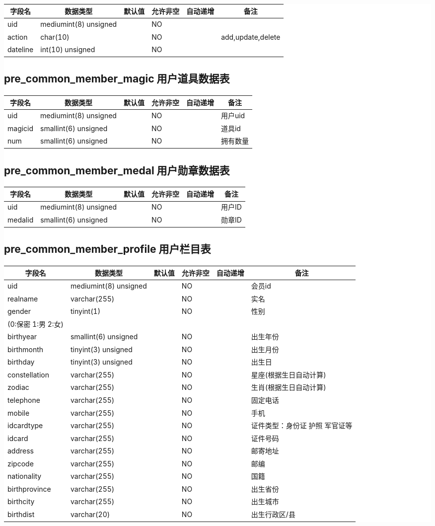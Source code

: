| 字段名 | 数据类型 | 默认值 | 允许非空 | 自动递增 | 备注 |
| ------ | -------- | ------ | -------- | -------- | ---- |
| uid | mediumint(8) unsigned |   | NO |   |   |
| action | char(10) |   | NO |   | add,update,delete |
| dateline | int(10) unsigned |   | NO |   |   |

## pre_common_member_magic  用户道具数据表

| 字段名 | 数据类型 | 默认值 | 允许非空 | 自动递增 | 备注 |
| ------ | -------- | ------ | -------- | -------- | ---- |
| uid | mediumint(8) unsigned |   | NO |   | 用户uid |
| magicid | smallint(6) unsigned |   | NO |   | 道具id |
| num | smallint(6) unsigned |   | NO |   | 拥有数量 |

## pre_common_member_medal  用户勋章数据表

| 字段名 | 数据类型 | 默认值 | 允许非空 | 自动递增 | 备注 |
| ------ | -------- | ------ | -------- | -------- | ---- |
| uid | mediumint(8) unsigned |   | NO |   | 用户ID |
| medalid | smallint(6) unsigned |   | NO |   | 勋章ID |

## pre_common_member_profile  用户栏目表

| 字段名 | 数据类型 | 默认值 | 允许非空 | 自动递增 | 备注 |
| ------ | -------- | ------ | -------- | -------- | ---- |
| uid | mediumint(8) unsigned |   | NO |   | 会员id |
| realname | varchar(255) |   | NO |   | 实名 |
| gender | tinyint(1) |   | NO |   | 性别
			(0:保密 1:男 2:女) |
| birthyear | smallint(6) unsigned |   | NO |   | 出生年份 |
| birthmonth | tinyint(3) unsigned |   | NO |   | 出生月份 |
| birthday | tinyint(3) unsigned |   | NO |   | 出生日 |
| constellation | varchar(255) |   | NO |   | 星座(根据生日自动计算) |
| zodiac | varchar(255) |   | NO |   | 生肖(根据生日自动计算) |
| telephone | varchar(255) |   | NO |   | 固定电话 |
| mobile | varchar(255) |   | NO |   | 手机 |
| idcardtype | varchar(255) |   | NO |   | 证件类型：身份证 护照 军官证等 |
| idcard | varchar(255) |   | NO |   | 证件号码 |
| address | varchar(255) |   | NO |   | 邮寄地址 |
| zipcode | varchar(255) |   | NO |   | 邮编 |
| nationality | varchar(255) |   | NO |   | 国籍 |
| birthprovince | varchar(255) |   | NO |   | 出生省份 |
| birthcity | varchar(255) |   | NO |   | 出生城市 |
| birthdist | varchar(20) |   | NO |   | 出生行政区/县 |